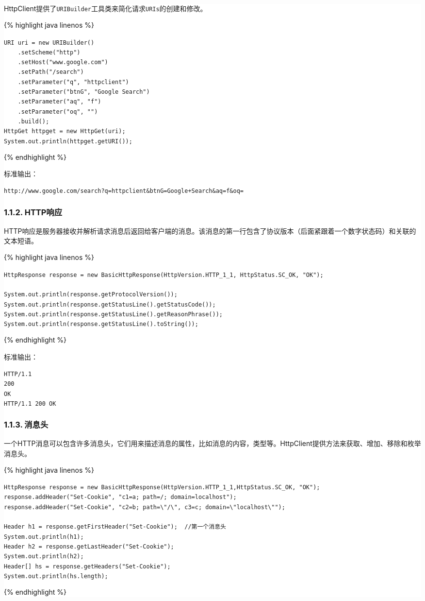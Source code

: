 HttpClient提供了`URIBuilder`工具类来简化请求`URIs`的创建和修改。

{% highlight java linenos %}

    URI uri = new URIBuilder()
        .setScheme("http")
        .setHost("www.google.com")
        .setPath("/search")
        .setParameter("q", "httpclient")
        .setParameter("btnG", "Google Search")
        .setParameter("aq", "f")
        .setParameter("oq", "")
        .build();
    HttpGet httpget = new HttpGet(uri);
    System.out.println(httpget.getURI());

{% endhighlight %}

标准输出：

    http://www.google.com/search?q=httpclient&btnG=Google+Search&aq=f&oq=

### 1.1.2. HTTP响应

HTTP响应是服务器接收并解析请求消息后返回给客户端的消息。该消息的第一行包含了协议版本（后面紧跟着一个数字状态码）和关联的文本短语。

{% highlight java linenos %}

    HttpResponse response = new BasicHttpResponse(HttpVersion.HTTP_1_1, HttpStatus.SC_OK, "OK");

    System.out.println(response.getProtocolVersion());
    System.out.println(response.getStatusLine().getStatusCode());
    System.out.println(response.getStatusLine().getReasonPhrase());
    System.out.println(response.getStatusLine().toString());

{% endhighlight %}

标准输出：

    HTTP/1.1
    200
    OK
    HTTP/1.1 200 OK

### 1.1.3. 消息头

一个HTTP消息可以包含许多消息头，它们用来描述消息的属性，比如消息的内容，类型等。HttpClient提供方法来获取、增加、移除和枚举消息头。

{% highlight java linenos %}

    HttpResponse response = new BasicHttpResponse(HttpVersion.HTTP_1_1,HttpStatus.SC_OK, "OK");
    response.addHeader("Set-Cookie", "c1=a; path=/; domain=localhost");
    response.addHeader("Set-Cookie", "c2=b; path=\"/\", c3=c; domain=\"localhost\"");

    Header h1 = response.getFirstHeader("Set-Cookie");  //第一个消息头
    System.out.println(h1);
    Header h2 = response.getLastHeader("Set-Cookie");
    System.out.println(h2);
    Header[] hs = response.getHeaders("Set-Cookie");
    System.out.println(hs.length);

{% endhighlight %}
